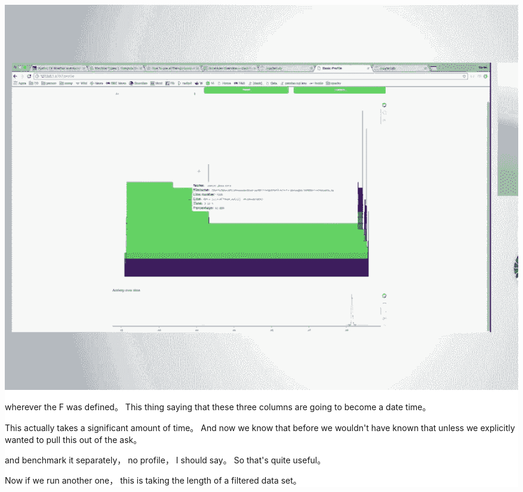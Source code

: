 

![](img/88ebe07707edbd34883db943303931b1_142.png)

 wherever the F was defined。 This thing saying that these three columns are going to become a date time。

 This actually takes a significant amount of time。 And now we know that before we wouldn't have known that unless we explicitly wanted to pull this out of the ask。

 and benchmark it separately， no profile， I should say。 So that's quite useful。

 Now if we run another one， this is taking the length of a filtered data set。


